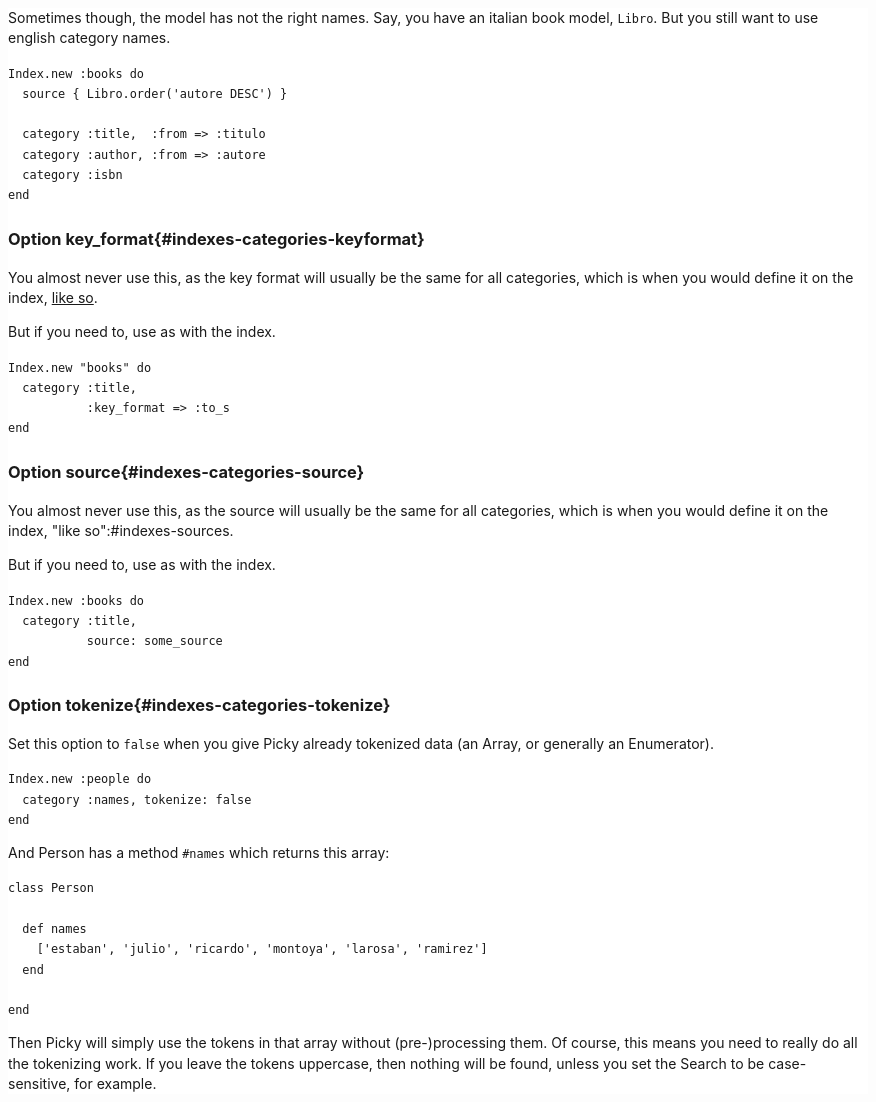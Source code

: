 Sometimes though, the model has not the right names. Say, you have an italian book model, `Libro`. But you still want to use english category names.

    Index.new :books do
      source { Libro.order('autore DESC') }
    
      category :title,  :from => :titulo
      category :author, :from => :autore
      category :isbn
    end

### Option key_format{#indexes-categories-keyformat}

You almost never use this, as the key format will usually be the same for all categories, which is when you would define it on the index, [like so](#indexes-keyformat).

But if you need to, use as with the index.

    Index.new "books" do
      category :title,
               :key_format => :to_s
    end

### Option source{#indexes-categories-source}

You almost never use this, as the source will usually be the same for all categories, which is when you would define it on the index, "like so":#indexes-sources.

But if you need to, use as with the index.

    Index.new :books do
      category :title,
               source: some_source
    end

### Option tokenize{#indexes-categories-tokenize}

Set this option to `false` when you give Picky already tokenized data (an Array, or generally an Enumerator).

    Index.new :people do
      category :names, tokenize: false
    end

And Person has a method `#names` which returns this array:

    class Person
      
      def names
        ['estaban', 'julio', 'ricardo', 'montoya', 'larosa', 'ramirez']
      end
      
    end

Then Picky will simply use the tokens in that array without (pre-)processing them. Of course, this means you need to really do all the tokenizing work. If you leave the tokens uppercase, then nothing will be found, unless you set the Search to be case-sensitive, for example.
